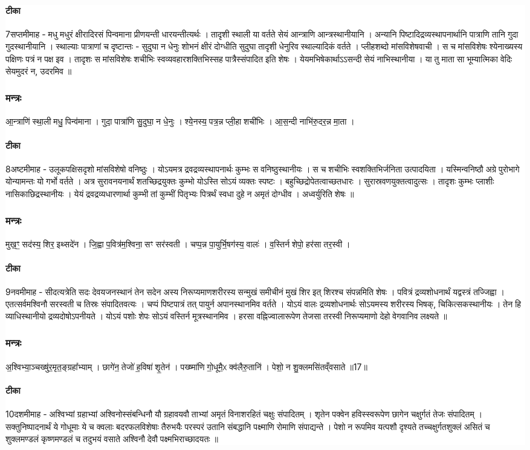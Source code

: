 #### टीका


7सप्तमीमाह - मधु मधुरं क्षीरादिरसं पिन्वमाना प्रीणयन्ती धारयन्तीत्यर्थः । तादृशी स्थाली या वर्तते सेयं आन्त्राणि आन्त्रस्थानीयानि । अन्यानि पिष्टादिद्रव्यस्थापनार्थानि पात्राणि तानि गुदा गुदस्थानीयानि । स्थाल्याः पात्राणां च दृष्टान्तः - सुदुघा न धेनुः शोभनं क्षीरं दोग्धीति सुदुघा तादृशी धेनुरिव स्थाल्यादिकं वर्तते । प्लीहशब्दो मांसविशेषवाची । स च मांसविशेषः श्येनाख्यस्य पक्षिणः पत्रं न पक्ष इव । तादृशः स मांसविशेषः शचीभिः स्वव्यवहारशक्तिभिस्सह पात्रैस्संपादित इति शेषः । येयमभिषेकार्थाऽऽसन्दी सेयं नाभिस्थानीया । या तु माता सा भूम्यात्मिका वेदिः सेयमुदरं न, उदरमिव ॥

### मन्त्रः
आ॒न्त्राणि॑ स्था॒ली मधु॒ पिन्व॑माना ।
गुदा॒ पात्रा॑णि सु॒दुघा॒ न धे॒नुः ।
श्ये॒नस्य॒ पत्र॒न्न प्ली॒हा शची॑भिः ।
आ॒स॒न्दी नाभि॑रु॒दर॒न्न मा॒ता ।

#### टीका


8अष्टमीमाह - उलूकपक्षिसदृशो मांसविशेषो वनिष्ठुः । योऽयमत्र द्रवद्रव्यस्थापनार्थः कुम्भः स वनिष्ठुस्थानीयः । स च शचीभिः स्वशक्तिभिर्जनिता उत्पादयिता । यस्मिन्वनिष्ठौ अग्रे पुरोभागे योन्यामन्तः यो गर्भो वर्तते । अत्र सुरावनयनार्थं शतच्छिद्रयुक्तः कुम्भो योऽस्ति सोऽयं व्यक्तः स्पष्टः । बहुच्छिद्रोपेतत्वाच्छतधारः । सुरास्रवणयुक्तत्वादुत्सः । तादृशः कुम्भः प्लाशीः नासिकाछिद्रस्थानीयः । येयं द्रवद्रव्यधारणार्था कुम्भी तां कुम्भीं पितृभ्यः पित्रर्थं स्वधा दुहे न अमृतं दोग्धीव । अध्वर्युरिति शेषः ॥

### मन्त्रः
मुख॒ꣳ॒ सद॑स्य॒ शिर॒ इथ्सदे॑न ।
जि॒ह्वा प॒वित्र॑म॒श्विना॒ सꣳ सर॑स्वती ।
चप्प॒न्न पा॒युर्भि॒षग॑स्य॒ वालः॑ ।
व॒स्तिर्न शेपो॒ हर॑सा तर॒स्वी ।


#### टीका


9नवमीमाह - सीदत्यत्रेति सदः देवयजनस्थानं तेन सदेन अस्य निरूप्यमाणशरीरस्य सन्मुखं समीचीनं मुखं शिर इत् शिरश्च संपन्नमिति शेषः । पवित्रं द्रव्यशोधनार्थं यद्वस्त्रं तज्जिह्वा । एतत्सर्वमश्विनौ सरस्वती च तिस्रः संपादितवत्यः । चप्पं पिष्टपात्रं तत् पायुर्न अपानस्थानमिव वर्तते । योऽयं वालः द्रव्यशोधनार्थः सोऽयमस्य शरीरस्य भिषक्, चिकित्सकस्थानीयः । तेन हि व्याधिस्थानीयो द्रव्यदोषोऽपनीयते । योऽयं पशोः शेपः सोऽयं वस्तिर्न मूत्रस्थानमिव । हरसा वह्निज्वालारूपेण तेजसा तरस्वी निरूप्यमाणो देहो वेगवानिव लक्ष्यते ॥

### मन्त्रः
अ॒श्विभ्या॒ञ्चख्षु॑र॒मृत॒ङ्ग्रहा᳚भ्याम् ।
छागे॑न॒ तेजो॑ ह॒विषा॑ शृ॒तेन॑ ।
पख्ष्मा॑णि गो॒धूमै॒ᳵ क्व॑लैरु॒तानि॑ ।
पेशो॒ न शु॒क्लमसि॑तव्ँवसाते ॥17॥  


#### टीका


10दशमीमाह - अश्विभ्यां ग्रहाभ्यां अश्विनोस्संबन्धिनौ यौ ग्रहावयवौ ताभ्यां अमृतं विनाशरहितं चक्षुः संपादितम् । शृतेन पक्वेन हविस्स्वरूपेण छागेन चक्षुर्गतं तेजः संपादितम् । सक्तुनिष्पादनार्थं ये गोधूमाः ये च क्वलाः बदरफलविशेषाः तैरुभयैः परस्परं उतानि संबद्धानि पक्ष्माणि रोमाणि संपाद्यन्ते । पेशो न रूपमिव यत्पशौ दृश्यते तच्चक्षुर्गतशुक्लं असितं च शुक्लमण्डलं कृष्णमण्डलं च तदुभयं वसाते अश्विनौ देवौ पक्ष्मभिराच्छादयतः ॥
